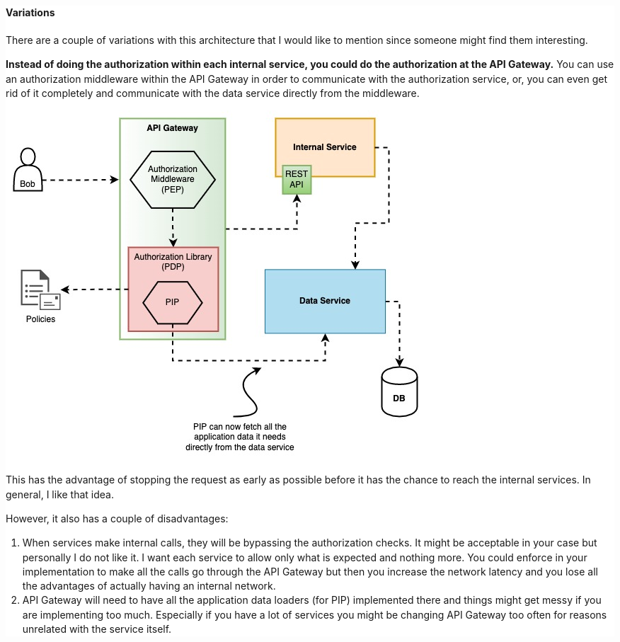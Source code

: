 #### Variations

There are a couple of variations with this architecture that I would like to mention since someone might find them interesting.

**Instead of doing the authorization within each internal service, you could do the authorization at the API Gateway.** You can use an authorization middleware within the API Gateway in order to communicate with the authorization service, or, you can even get rid of it completely and communicate with the data service directly from the middleware.

<div style={{textAlign: "center"}}>

![Overview](./assets/images/authorization_architecture_api_gateway_data_service.jpg)

</div>

This has the advantage of stopping the request as early as possible before it has the chance to reach the internal services. In general, I like that idea.

However, it also has a couple of disadvantages: 

1. When services make internal calls, they will be bypassing the authorization checks. It might be acceptable in your case but personally I do not like it. I want each service to allow only what is expected and nothing more. You could enforce in your implementation to make all the calls go through the API Gateway but then you increase the network latency and you lose all the advantages of actually having an internal network.
2. API Gateway will need to have all the application data loaders (for PIP) implemented there and things might get messy if you are implementing too much. Especially if you have a lot of services you might be changing API Gateway too often for reasons unrelated with the service itself.
